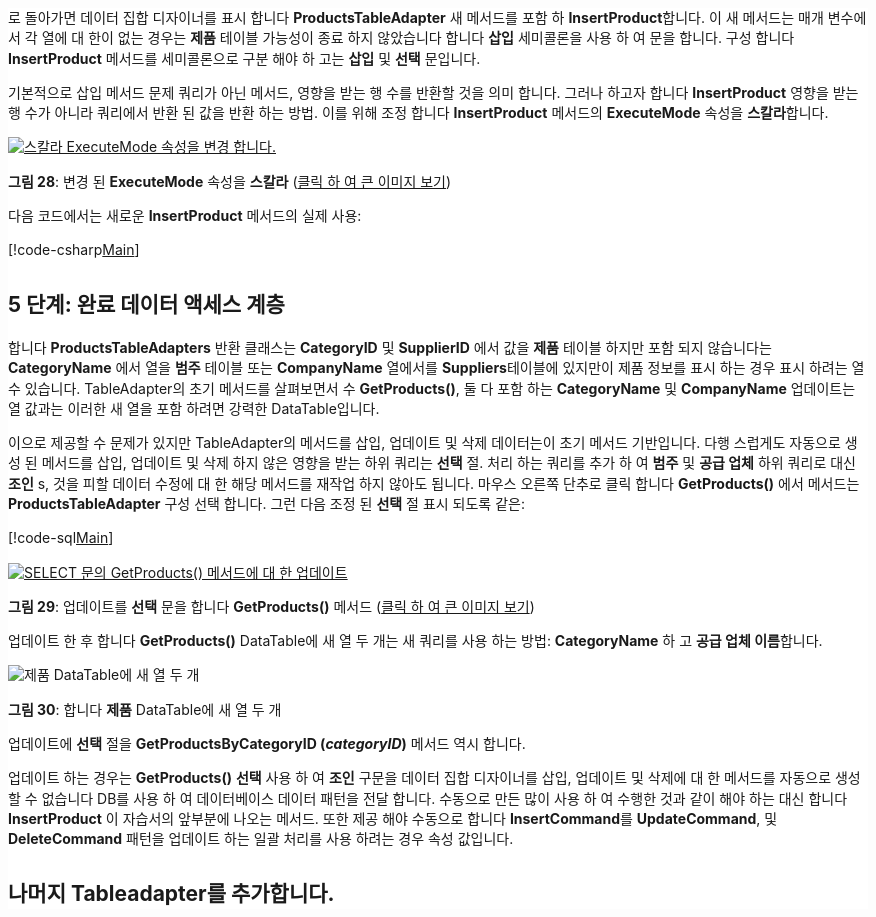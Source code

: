 
로 돌아가면 데이터 집합 디자이너를 표시 합니다 **ProductsTableAdapter** 새 메서드를 포함 하 **InsertProduct**합니다. 이 새 메서드는 매개 변수에서 각 열에 대 한이 없는 경우는 **제품** 테이블 가능성이 종료 하지 않았습니다 합니다 **삽입** 세미콜론을 사용 하 여 문을 합니다. 구성 합니다 **InsertProduct** 메서드를 세미콜론으로 구분 해야 하 고는 **삽입** 및 **선택** 문입니다.

기본적으로 삽입 메서드 문제 쿼리가 아닌 메서드, 영향을 받는 행 수를 반환할 것을 의미 합니다. 그러나 하고자 합니다 **InsertProduct** 영향을 받는 행 수가 아니라 쿼리에서 반환 된 값을 반환 하는 방법. 이를 위해 조정 합니다 **InsertProduct** 메서드의 **ExecuteMode** 속성을 **스칼라**합니다.


[![스칼라 ExecuteMode 속성을 변경 합니다.](creating-a-data-access-layer-cs/_static/image77.png)](creating-a-data-access-layer-cs/_static/image76.png)

**그림 28**: 변경 된 **ExecuteMode** 속성을 **스칼라** ([클릭 하 여 큰 이미지 보기](creating-a-data-access-layer-cs/_static/image78.png))


다음 코드에서는 새로운 **InsertProduct** 메서드의 실제 사용:

[!code-csharp[Main](creating-a-data-access-layer-cs/samples/sample8.cs)]

## <a name="step-5-completing-the-data-access-layer"></a>5 단계: 완료 데이터 액세스 계층

합니다 **ProductsTableAdapters** 반환 클래스는 **CategoryID** 및 **SupplierID** 에서 값을 **제품** 테이블 하지만 포함 되지 않습니다는 **CategoryName** 에서 열을 **범주** 테이블 또는 **CompanyName** 열에서를 **Suppliers**테이블에 있지만이 제품 정보를 표시 하는 경우 표시 하려는 열 수 있습니다. TableAdapter의 초기 메서드를 살펴보면서 수 **GetProducts()**, 둘 다 포함 하는 **CategoryName** 및 **CompanyName** 업데이트는 열 값과는 이러한 새 열을 포함 하려면 강력한 DataTable입니다.

이으로 제공할 수 문제가 있지만 TableAdapter의 메서드를 삽입, 업데이트 및 삭제 데이터는이 초기 메서드 기반입니다. 다행 스럽게도 자동으로 생성 된 메서드를 삽입, 업데이트 및 삭제 하지 않은 영향을 받는 하위 쿼리는 **선택** 절. 처리 하는 쿼리를 추가 하 여 **범주** 및 **공급 업체** 하위 쿼리로 대신 **조인** s, 것을 피할 데이터 수정에 대 한 해당 메서드를 재작업 하지 않아도 됩니다. 마우스 오른쪽 단추로 클릭 합니다 **GetProducts()** 에서 메서드는 **ProductsTableAdapter** 구성 선택 합니다. 그런 다음 조정 된 **선택** 절 표시 되도록 같은:

[!code-sql[Main](creating-a-data-access-layer-cs/samples/sample9.sql)]


[![SELECT 문의 GetProducts() 메서드에 대 한 업데이트](creating-a-data-access-layer-cs/_static/image80.png)](creating-a-data-access-layer-cs/_static/image79.png)

**그림 29**: 업데이트를 **선택** 문을 합니다 **GetProducts()** 메서드 ([클릭 하 여 큰 이미지 보기](creating-a-data-access-layer-cs/_static/image81.png))


업데이트 한 후 합니다 **GetProducts()** DataTable에 새 열 두 개는 새 쿼리를 사용 하는 방법: **CategoryName** 하 고 **공급 업체 이름**합니다.


![제품 DataTable에 새 열 두 개](creating-a-data-access-layer-cs/_static/image82.png)

**그림 30**: 합니다 **제품** DataTable에 새 열 두 개


업데이트에 **선택** 절을 **GetProductsByCategoryID (*categoryID*)** 메서드 역시 합니다.

업데이트 하는 경우는 **GetProducts()** **선택** 사용 하 여 **조인** 구문을 데이터 집합 디자이너를 삽입, 업데이트 및 삭제에 대 한 메서드를 자동으로 생성할 수 없습니다 DB를 사용 하 여 데이터베이스 데이터 패턴을 전달 합니다. 수동으로 만든 많이 사용 하 여 수행한 것과 같이 해야 하는 대신 합니다 **InsertProduct** 이 자습서의 앞부분에 나오는 메서드. 또한 제공 해야 수동으로 합니다 **InsertCommand**를 **UpdateCommand**, 및 **DeleteCommand** 패턴을 업데이트 하는 일괄 처리를 사용 하려는 경우 속성 값입니다.

## <a name="adding-the-remaining-tableadapters"></a>나머지 Tableadapter를 추가합니다.
